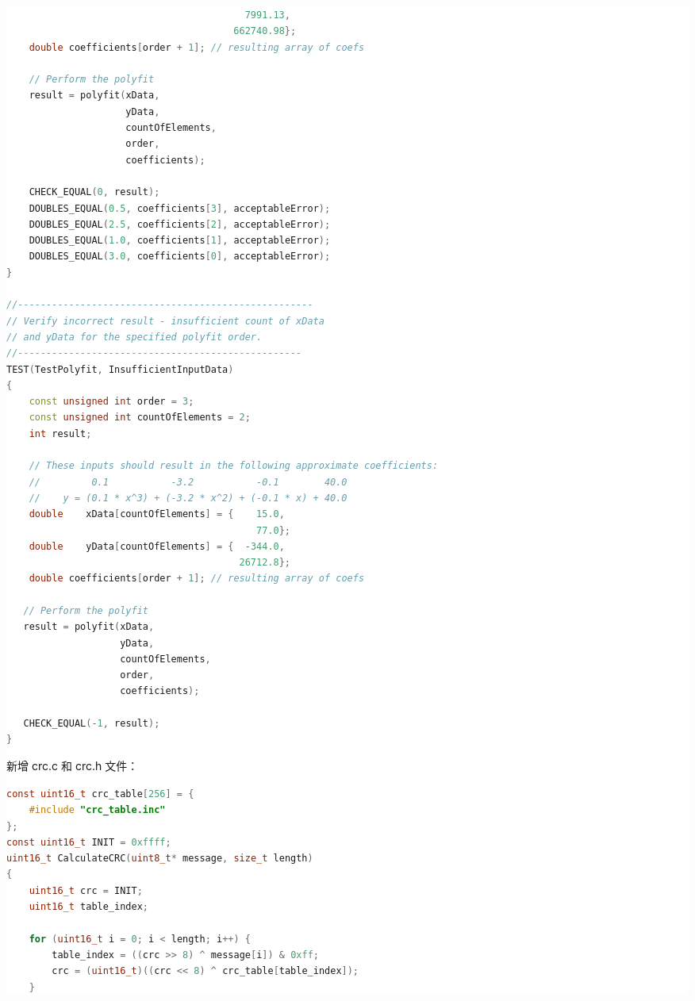 ```cpp
                                          7991.13,
                                        662740.98};
    double coefficients[order + 1]; // resulting array of coefs

    // Perform the polyfit
    result = polyfit(xData,
                     yData,
                     countOfElements,
                     order,
                     coefficients);

    CHECK_EQUAL(0, result);
    DOUBLES_EQUAL(0.5, coefficients[3], acceptableError);
    DOUBLES_EQUAL(2.5, coefficients[2], acceptableError);
    DOUBLES_EQUAL(1.0, coefficients[1], acceptableError);
    DOUBLES_EQUAL(3.0, coefficients[0], acceptableError);
}

//----------------------------------------------------
// Verify incorrect result - insufficient count of xData
// and yData for the specified polyfit order.
//--------------------------------------------------
TEST(TestPolyfit, InsufficientInputData)
{
    const unsigned int order = 3;
    const unsigned int countOfElements = 2;
    int result;

    // These inputs should result in the following approximate coefficients:
    //         0.1           -3.2           -0.1        40.0
    //    y = (0.1 * x^3) + (-3.2 * x^2) + (-0.1 * x) + 40.0
    double    xData[countOfElements] = {    15.0,
                                            77.0};
    double    yData[countOfElements] = {  -344.0,
                                         26712.8};
    double coefficients[order + 1]; // resulting array of coefs

   // Perform the polyfit
   result = polyfit(xData,
                    yData,
                    countOfElements,
                    order,
                    coefficients);

   CHECK_EQUAL(-1, result);
}
```

新增 crc.c 和 crc.h 文件：

```c
const uint16_t crc_table[256] = {
    #include "crc_table.inc"
};
const uint16_t INIT = 0xffff;
uint16_t CalculateCRC(uint8_t* message, size_t length)
{
    uint16_t crc = INIT;
    uint16_t table_index;

    for (uint16_t i = 0; i < length; i++) {
        table_index = ((crc >> 8) ^ message[i]) & 0xff;
        crc = (uint16_t)((crc << 8) ^ crc_table[table_index]);
    }
```